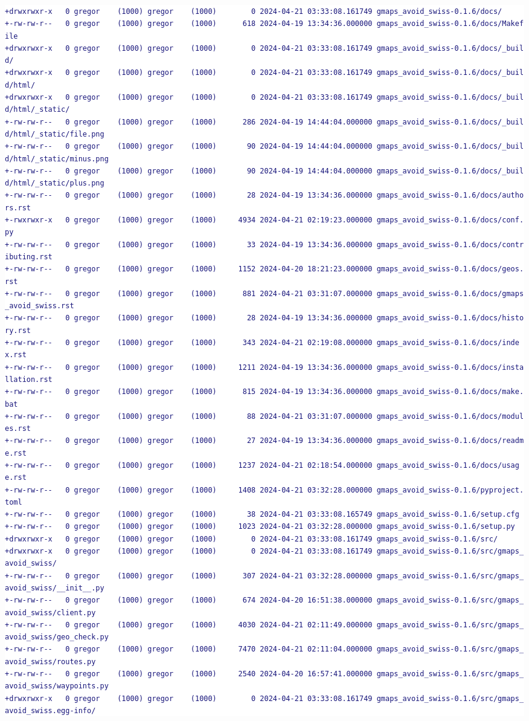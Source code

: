 ```diff
+drwxrwxr-x   0 gregor    (1000) gregor    (1000)        0 2024-04-21 03:33:08.161749 gmaps_avoid_swiss-0.1.6/docs/
+-rw-rw-r--   0 gregor    (1000) gregor    (1000)      618 2024-04-19 13:34:36.000000 gmaps_avoid_swiss-0.1.6/docs/Makefile
+drwxrwxr-x   0 gregor    (1000) gregor    (1000)        0 2024-04-21 03:33:08.161749 gmaps_avoid_swiss-0.1.6/docs/_build/
+drwxrwxr-x   0 gregor    (1000) gregor    (1000)        0 2024-04-21 03:33:08.161749 gmaps_avoid_swiss-0.1.6/docs/_build/html/
+drwxrwxr-x   0 gregor    (1000) gregor    (1000)        0 2024-04-21 03:33:08.161749 gmaps_avoid_swiss-0.1.6/docs/_build/html/_static/
+-rw-rw-r--   0 gregor    (1000) gregor    (1000)      286 2024-04-19 14:44:04.000000 gmaps_avoid_swiss-0.1.6/docs/_build/html/_static/file.png
+-rw-rw-r--   0 gregor    (1000) gregor    (1000)       90 2024-04-19 14:44:04.000000 gmaps_avoid_swiss-0.1.6/docs/_build/html/_static/minus.png
+-rw-rw-r--   0 gregor    (1000) gregor    (1000)       90 2024-04-19 14:44:04.000000 gmaps_avoid_swiss-0.1.6/docs/_build/html/_static/plus.png
+-rw-rw-r--   0 gregor    (1000) gregor    (1000)       28 2024-04-19 13:34:36.000000 gmaps_avoid_swiss-0.1.6/docs/authors.rst
+-rwxrwxr-x   0 gregor    (1000) gregor    (1000)     4934 2024-04-21 02:19:23.000000 gmaps_avoid_swiss-0.1.6/docs/conf.py
+-rw-rw-r--   0 gregor    (1000) gregor    (1000)       33 2024-04-19 13:34:36.000000 gmaps_avoid_swiss-0.1.6/docs/contributing.rst
+-rw-rw-r--   0 gregor    (1000) gregor    (1000)     1152 2024-04-20 18:21:23.000000 gmaps_avoid_swiss-0.1.6/docs/geos.rst
+-rw-rw-r--   0 gregor    (1000) gregor    (1000)      881 2024-04-21 03:31:07.000000 gmaps_avoid_swiss-0.1.6/docs/gmaps_avoid_swiss.rst
+-rw-rw-r--   0 gregor    (1000) gregor    (1000)       28 2024-04-19 13:34:36.000000 gmaps_avoid_swiss-0.1.6/docs/history.rst
+-rw-rw-r--   0 gregor    (1000) gregor    (1000)      343 2024-04-21 02:19:08.000000 gmaps_avoid_swiss-0.1.6/docs/index.rst
+-rw-rw-r--   0 gregor    (1000) gregor    (1000)     1211 2024-04-19 13:34:36.000000 gmaps_avoid_swiss-0.1.6/docs/installation.rst
+-rw-rw-r--   0 gregor    (1000) gregor    (1000)      815 2024-04-19 13:34:36.000000 gmaps_avoid_swiss-0.1.6/docs/make.bat
+-rw-rw-r--   0 gregor    (1000) gregor    (1000)       88 2024-04-21 03:31:07.000000 gmaps_avoid_swiss-0.1.6/docs/modules.rst
+-rw-rw-r--   0 gregor    (1000) gregor    (1000)       27 2024-04-19 13:34:36.000000 gmaps_avoid_swiss-0.1.6/docs/readme.rst
+-rw-rw-r--   0 gregor    (1000) gregor    (1000)     1237 2024-04-21 02:18:54.000000 gmaps_avoid_swiss-0.1.6/docs/usage.rst
+-rw-rw-r--   0 gregor    (1000) gregor    (1000)     1408 2024-04-21 03:32:28.000000 gmaps_avoid_swiss-0.1.6/pyproject.toml
+-rw-rw-r--   0 gregor    (1000) gregor    (1000)       38 2024-04-21 03:33:08.165749 gmaps_avoid_swiss-0.1.6/setup.cfg
+-rw-rw-r--   0 gregor    (1000) gregor    (1000)     1023 2024-04-21 03:32:28.000000 gmaps_avoid_swiss-0.1.6/setup.py
+drwxrwxr-x   0 gregor    (1000) gregor    (1000)        0 2024-04-21 03:33:08.161749 gmaps_avoid_swiss-0.1.6/src/
+drwxrwxr-x   0 gregor    (1000) gregor    (1000)        0 2024-04-21 03:33:08.161749 gmaps_avoid_swiss-0.1.6/src/gmaps_avoid_swiss/
+-rw-rw-r--   0 gregor    (1000) gregor    (1000)      307 2024-04-21 03:32:28.000000 gmaps_avoid_swiss-0.1.6/src/gmaps_avoid_swiss/__init__.py
+-rw-rw-r--   0 gregor    (1000) gregor    (1000)      674 2024-04-20 16:51:38.000000 gmaps_avoid_swiss-0.1.6/src/gmaps_avoid_swiss/client.py
+-rw-rw-r--   0 gregor    (1000) gregor    (1000)     4030 2024-04-21 02:11:49.000000 gmaps_avoid_swiss-0.1.6/src/gmaps_avoid_swiss/geo_check.py
+-rw-rw-r--   0 gregor    (1000) gregor    (1000)     7470 2024-04-21 02:11:04.000000 gmaps_avoid_swiss-0.1.6/src/gmaps_avoid_swiss/routes.py
+-rw-rw-r--   0 gregor    (1000) gregor    (1000)     2540 2024-04-20 16:57:41.000000 gmaps_avoid_swiss-0.1.6/src/gmaps_avoid_swiss/waypoints.py
+drwxrwxr-x   0 gregor    (1000) gregor    (1000)        0 2024-04-21 03:33:08.161749 gmaps_avoid_swiss-0.1.6/src/gmaps_avoid_swiss.egg-info/
```